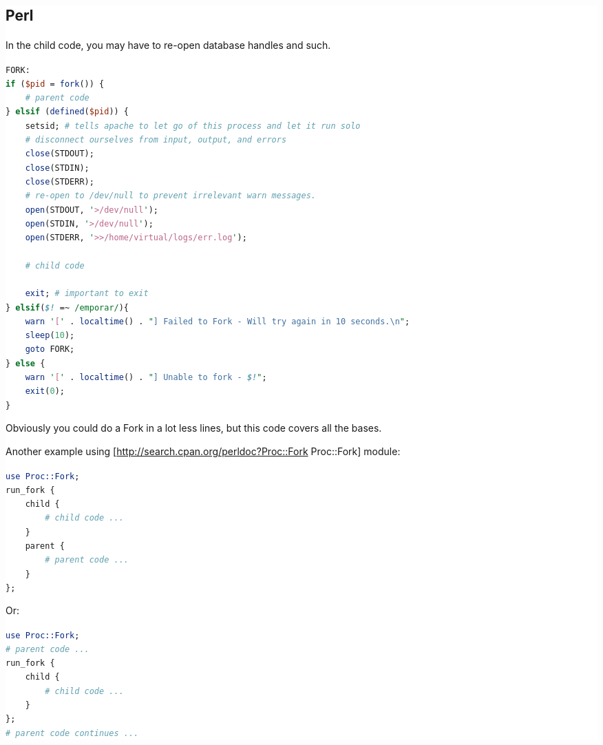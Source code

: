 

## Perl

In the child code, you may have to re-open database handles and such.


```perl
FORK:
if ($pid = fork()) {
    # parent code
} elsif (defined($pid)) {
    setsid; # tells apache to let go of this process and let it run solo
    # disconnect ourselves from input, output, and errors
    close(STDOUT);
    close(STDIN);
    close(STDERR);
    # re-open to /dev/null to prevent irrelevant warn messages.
    open(STDOUT, '>/dev/null');
    open(STDIN, '>/dev/null');
    open(STDERR, '>>/home/virtual/logs/err.log');

    # child code

    exit; # important to exit
} elsif($! =~ /emporar/){
    warn '[' . localtime() . "] Failed to Fork - Will try again in 10 seconds.\n";
    sleep(10);
    goto FORK;
} else {
    warn '[' . localtime() . "] Unable to fork - $!";
    exit(0);
}
```


Obviously you could do a Fork in a lot less lines, but this code covers all the bases.

Another example using [http://search.cpan.org/perldoc?Proc::Fork Proc::Fork] module:


```perl
use Proc::Fork;
run_fork {
    child {
        # child code ...
    }
    parent {
        # parent code ...
    }
};
```


Or:

```perl
use Proc::Fork;
# parent code ...
run_fork {
    child {
        # child code ...
    }
};
# parent code continues ...
```
